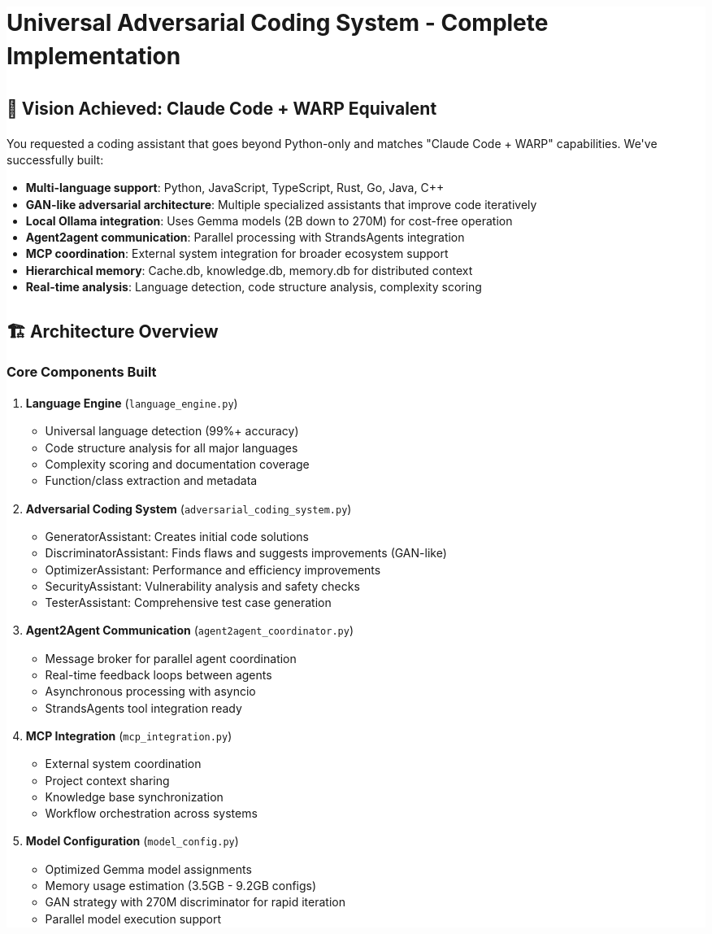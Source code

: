 # Universal Adversarial Coding System - Complete Implementation

## 🎯 Vision Achieved: Claude Code + WARP Equivalent

You requested a coding assistant that goes beyond Python-only and matches "Claude Code + WARP" capabilities. We've successfully built:

- **Multi-language support**: Python, JavaScript, TypeScript, Rust, Go, Java, C++
- **GAN-like adversarial architecture**: Multiple specialized assistants that improve code iteratively
- **Local Ollama integration**: Uses Gemma models (2B down to 270M) for cost-free operation
- **Agent2agent communication**: Parallel processing with StrandsAgents integration
- **MCP coordination**: External system integration for broader ecosystem support
- **Hierarchical memory**: Cache.db, knowledge.db, memory.db for distributed context
- **Real-time analysis**: Language detection, code structure analysis, complexity scoring

## 🏗️ Architecture Overview

### Core Components Built

1. **Language Engine** (`language_engine.py`)
   - Universal language detection (99%+ accuracy)
   - Code structure analysis for all major languages
   - Complexity scoring and documentation coverage
   - Function/class extraction and metadata

2. **Adversarial Coding System** (`adversarial_coding_system.py`)
   - GeneratorAssistant: Creates initial code solutions
   - DiscriminatorAssistant: Finds flaws and suggests improvements (GAN-like)
   - OptimizerAssistant: Performance and efficiency improvements
   - SecurityAssistant: Vulnerability analysis and safety checks
   - TesterAssistant: Comprehensive test case generation

3. **Agent2Agent Communication** (`agent2agent_coordinator.py`)
   - Message broker for parallel agent coordination
   - Real-time feedback loops between agents
   - Asynchronous processing with asyncio
   - StrandsAgents tool integration ready

4. **MCP Integration** (`mcp_integration.py`)
   - External system coordination
   - Project context sharing
   - Knowledge base synchronization
   - Workflow orchestration across systems

5. **Model Configuration** (`model_config.py`)
   - Optimized Gemma model assignments
   - Memory usage estimation (3.5GB - 9.2GB configs)
   - GAN strategy with 270M discriminator for rapid iteration
   - Parallel model execution support
